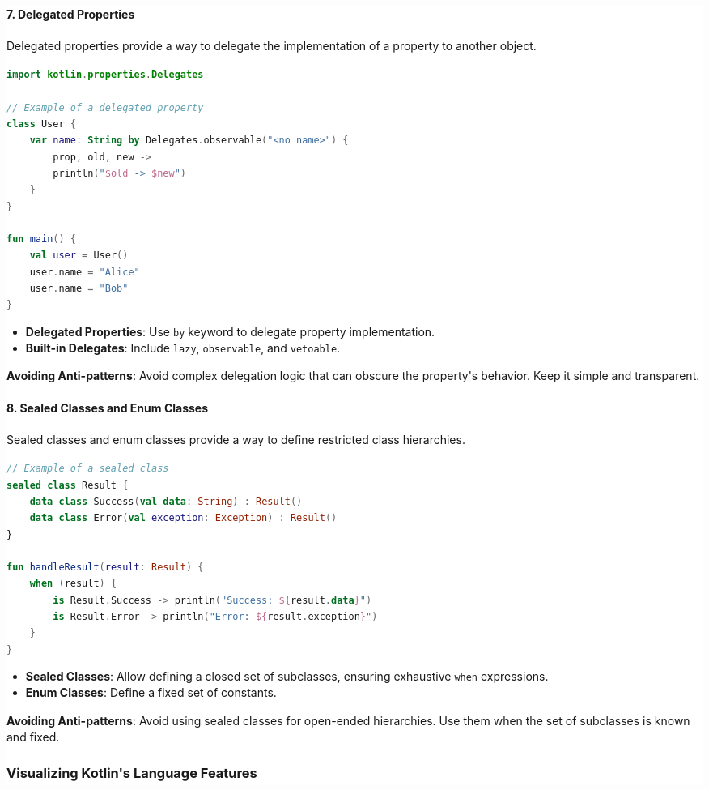 #### 7. Delegated Properties

Delegated properties provide a way to delegate the implementation of a property to another object.

```kotlin
import kotlin.properties.Delegates

// Example of a delegated property
class User {
    var name: String by Delegates.observable("<no name>") {
        prop, old, new ->
        println("$old -> $new")
    }
}

fun main() {
    val user = User()
    user.name = "Alice"
    user.name = "Bob"
}
```

- **Delegated Properties**: Use `by` keyword to delegate property implementation.
- **Built-in Delegates**: Include `lazy`, `observable`, and `vetoable`.

**Avoiding Anti-patterns**: Avoid complex delegation logic that can obscure the property's behavior. Keep it simple and transparent.

#### 8. Sealed Classes and Enum Classes

Sealed classes and enum classes provide a way to define restricted class hierarchies.

```kotlin
// Example of a sealed class
sealed class Result {
    data class Success(val data: String) : Result()
    data class Error(val exception: Exception) : Result()
}

fun handleResult(result: Result) {
    when (result) {
        is Result.Success -> println("Success: ${result.data}")
        is Result.Error -> println("Error: ${result.exception}")
    }
}
```

- **Sealed Classes**: Allow defining a closed set of subclasses, ensuring exhaustive `when` expressions.
- **Enum Classes**: Define a fixed set of constants.

**Avoiding Anti-patterns**: Avoid using sealed classes for open-ended hierarchies. Use them when the set of subclasses is known and fixed.

### Visualizing Kotlin's Language Features
